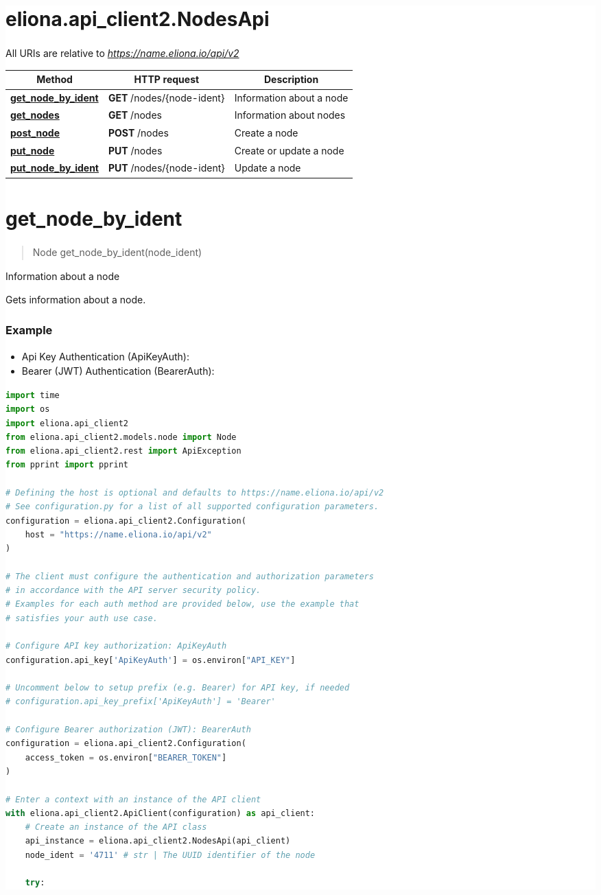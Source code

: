 # eliona.api_client2.NodesApi

All URIs are relative to *https://name.eliona.io/api/v2*

Method | HTTP request | Description
------------- | ------------- | -------------
[**get_node_by_ident**](NodesApi.md#get_node_by_ident) | **GET** /nodes/{node-ident} | Information about a node
[**get_nodes**](NodesApi.md#get_nodes) | **GET** /nodes | Information about nodes
[**post_node**](NodesApi.md#post_node) | **POST** /nodes | Create a node
[**put_node**](NodesApi.md#put_node) | **PUT** /nodes | Create or update a node
[**put_node_by_ident**](NodesApi.md#put_node_by_ident) | **PUT** /nodes/{node-ident} | Update a node


# **get_node_by_ident**
> Node get_node_by_ident(node_ident)

Information about a node

Gets information about a node.

### Example

* Api Key Authentication (ApiKeyAuth):
* Bearer (JWT) Authentication (BearerAuth):

```python
import time
import os
import eliona.api_client2
from eliona.api_client2.models.node import Node
from eliona.api_client2.rest import ApiException
from pprint import pprint

# Defining the host is optional and defaults to https://name.eliona.io/api/v2
# See configuration.py for a list of all supported configuration parameters.
configuration = eliona.api_client2.Configuration(
    host = "https://name.eliona.io/api/v2"
)

# The client must configure the authentication and authorization parameters
# in accordance with the API server security policy.
# Examples for each auth method are provided below, use the example that
# satisfies your auth use case.

# Configure API key authorization: ApiKeyAuth
configuration.api_key['ApiKeyAuth'] = os.environ["API_KEY"]

# Uncomment below to setup prefix (e.g. Bearer) for API key, if needed
# configuration.api_key_prefix['ApiKeyAuth'] = 'Bearer'

# Configure Bearer authorization (JWT): BearerAuth
configuration = eliona.api_client2.Configuration(
    access_token = os.environ["BEARER_TOKEN"]
)

# Enter a context with an instance of the API client
with eliona.api_client2.ApiClient(configuration) as api_client:
    # Create an instance of the API class
    api_instance = eliona.api_client2.NodesApi(api_client)
    node_ident = '4711' # str | The UUID identifier of the node

    try:
```